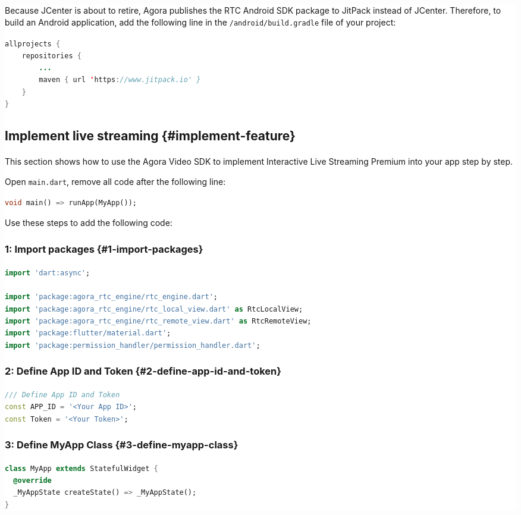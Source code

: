 
Because JCenter is about to retire, Agora publishes the RTC Android SDK package to JitPack instead of JCenter. Therefore, to build an Android application, add the following line in the `/android/build.gradle` file of your project:

```java
allprojects {
    repositories {
        ...
        maven { url 'https://www.jitpack.io' }
    }
}
```

## Implement live streaming {#implement-feature}

This section shows how to use the Agora Video SDK to implement Interactive Live Streaming Premium into your app step by step.

Open `main.dart`, remove all code after the following line:

```dart
void main() => runApp(MyApp());
```

Use these steps to add the following code:

### 1: Import packages {#1-import-packages}

```dart
import 'dart:async';
 
import 'package:agora_rtc_engine/rtc_engine.dart';
import 'package:agora_rtc_engine/rtc_local_view.dart' as RtcLocalView;
import 'package:agora_rtc_engine/rtc_remote_view.dart' as RtcRemoteView;
import 'package:flutter/material.dart';
import 'package:permission_handler/permission_handler.dart';
```

### 2: Define App ID and Token {#2-define-app-id-and-token}

```dart
/// Define App ID and Token
const APP_ID = '<Your App ID>';
const Token = '<Your Token>';
```

### 3: Define MyApp Class {#3-define-myapp-class}

```dart
class MyApp extends StatefulWidget {
  @override
  _MyAppState createState() => _MyAppState();
}
```
